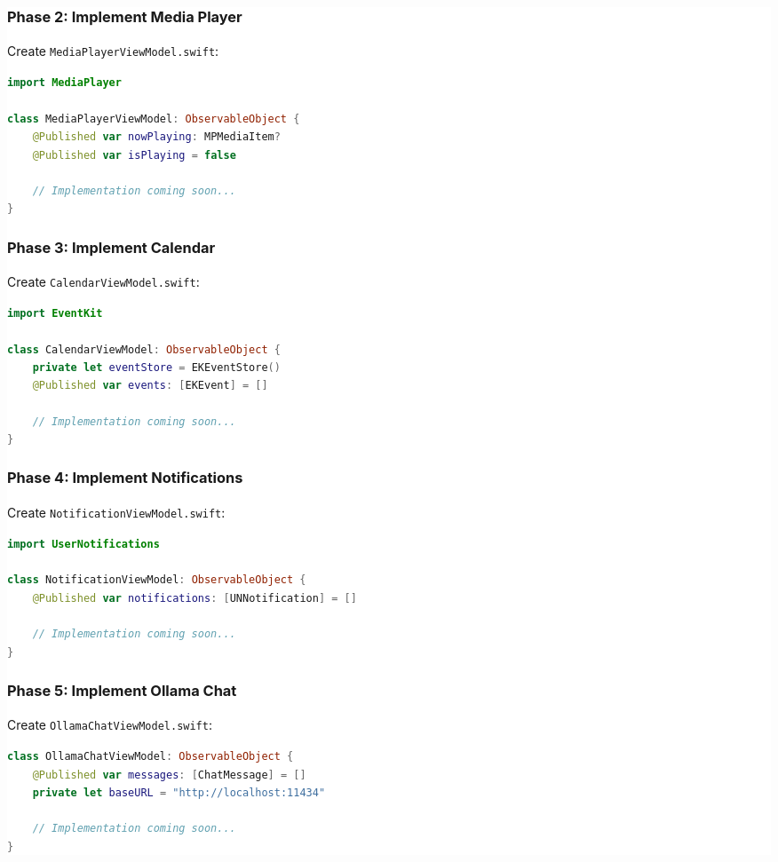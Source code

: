 ### Phase 2: Implement Media Player

Create `MediaPlayerViewModel.swift`:
```swift
import MediaPlayer

class MediaPlayerViewModel: ObservableObject {
    @Published var nowPlaying: MPMediaItem?
    @Published var isPlaying = false

    // Implementation coming soon...
}
```

### Phase 3: Implement Calendar

Create `CalendarViewModel.swift`:
```swift
import EventKit

class CalendarViewModel: ObservableObject {
    private let eventStore = EKEventStore()
    @Published var events: [EKEvent] = []

    // Implementation coming soon...
}
```

### Phase 4: Implement Notifications

Create `NotificationViewModel.swift`:
```swift
import UserNotifications

class NotificationViewModel: ObservableObject {
    @Published var notifications: [UNNotification] = []

    // Implementation coming soon...
}
```

### Phase 5: Implement Ollama Chat

Create `OllamaChatViewModel.swift`:
```swift
class OllamaChatViewModel: ObservableObject {
    @Published var messages: [ChatMessage] = []
    private let baseURL = "http://localhost:11434"

    // Implementation coming soon...
}
```
